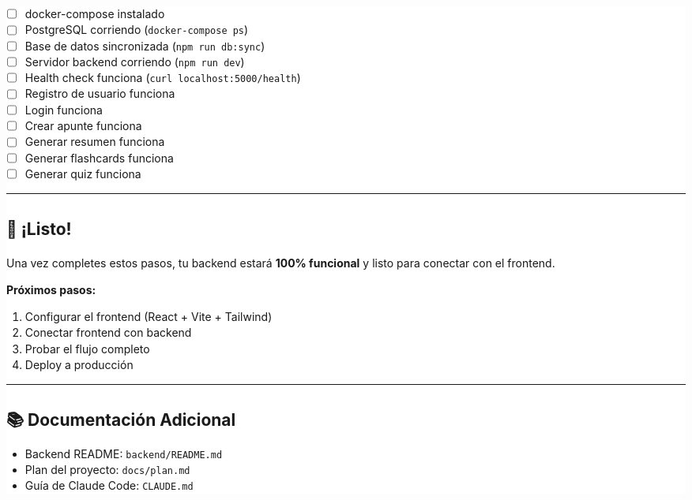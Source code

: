 - [ ] docker-compose instalado
- [ ] PostgreSQL corriendo (`docker-compose ps`)
- [ ] Base de datos sincronizada (`npm run db:sync`)
- [ ] Servidor backend corriendo (`npm run dev`)
- [ ] Health check funciona (`curl localhost:5000/health`)
- [ ] Registro de usuario funciona
- [ ] Login funciona
- [ ] Crear apunte funciona
- [ ] Generar resumen funciona
- [ ] Generar flashcards funciona
- [ ] Generar quiz funciona

---

## 🎉 ¡Listo!

Una vez completes estos pasos, tu backend estará **100% funcional** y listo para conectar con el frontend.

**Próximos pasos:**
1. Configurar el frontend (React + Vite + Tailwind)
2. Conectar frontend con backend
3. Probar el flujo completo
4. Deploy a producción

---

## 📚 Documentación Adicional

- Backend README: `backend/README.md`
- Plan del proyecto: `docs/plan.md`
- Guía de Claude Code: `CLAUDE.md`
